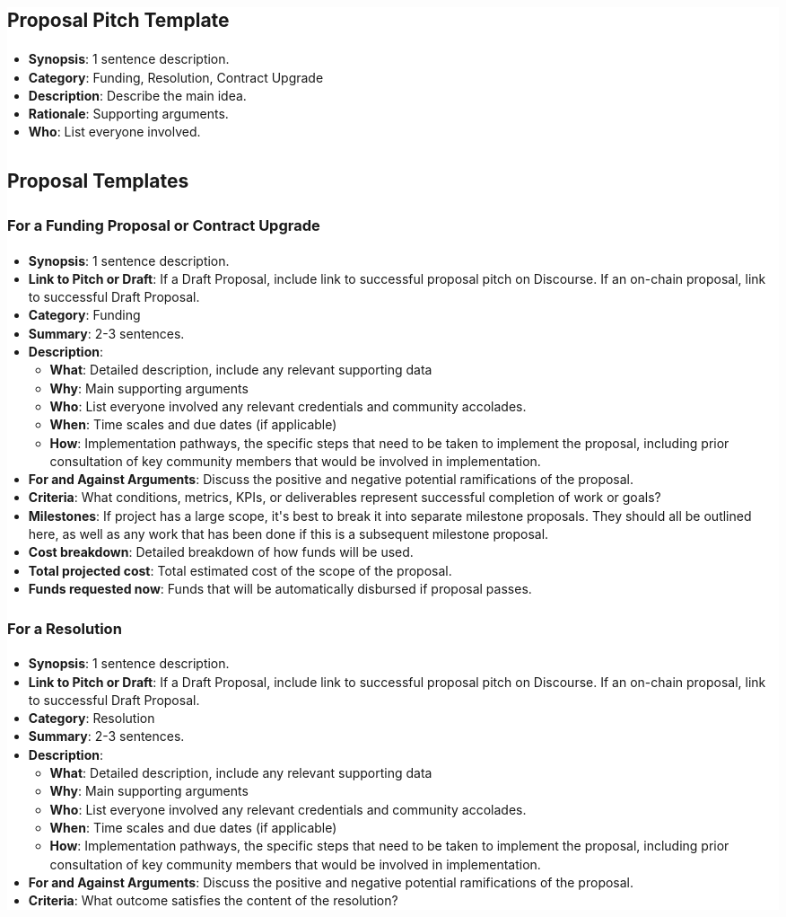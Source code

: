## Proposal Pitch Template
- **Synopsis**: 1 sentence description.
- **Category**: Funding, Resolution, Contract Upgrade
- **Description**: Describe the main idea. 
- **Rationale**: Supporting arguments.
- **Who**: List everyone involved. 

## Proposal Templates
### For a Funding Proposal or Contract Upgrade
- **Synopsis**: 1 sentence description.
- **Link to Pitch or Draft**: If a Draft Proposal, include link to successful proposal pitch on Discourse. If an on-chain proposal, link to successful Draft Proposal. 
- **Category**: Funding
- **Summary**: 2-3 sentences.
- **Description**: 
	- **What**: Detailed description, include any relevant supporting data
	- **Why**: Main supporting arguments
	- **Who**: List everyone involved any relevant credentials and community accolades. 
	- **When**: Time scales and due dates (if applicable)
	- **How**: Implementation pathways, the specific steps that need to be taken to implement the proposal, including prior consultation of key community members that would be involved in implementation. 
- **For and Against Arguments**: Discuss the positive and negative potential ramifications of the proposal. 
- **Criteria**: What conditions, metrics, KPIs, or deliverables represent successful completion of work or goals?
- **Milestones**: If project has a large scope, it's best to break it into separate milestone proposals. They should all be outlined here, as well as any work that has been done if this is a subsequent milestone proposal. 
- **Cost breakdown**: Detailed breakdown of how funds will be used.
- **Total projected cost**: Total estimated cost of the scope of the proposal. 
- **Funds requested now**: Funds that will be automatically disbursed if proposal passes. 

### For a Resolution 
- **Synopsis**: 1 sentence description.
- **Link to Pitch or Draft**: If a Draft Proposal, include link to successful proposal pitch on Discourse. If an on-chain proposal, link to successful Draft Proposal. 
- **Category**: Resolution
- **Summary**: 2-3 sentences.
- **Description**: 
	- **What**: Detailed description, include any relevant supporting data
	- **Why**: Main supporting arguments
	- **Who**: List everyone involved any relevant credentials and community accolades. 
	- **When**: Time scales and due dates (if applicable)
	- **How**: Implementation pathways, the specific steps that need to be taken to implement the proposal, including prior consultation of key community members that would be involved in implementation. 
- **For and Against Arguments**: Discuss the positive and negative potential ramifications of the proposal. 
- **Criteria**: What outcome satisfies the content of the resolution? 
